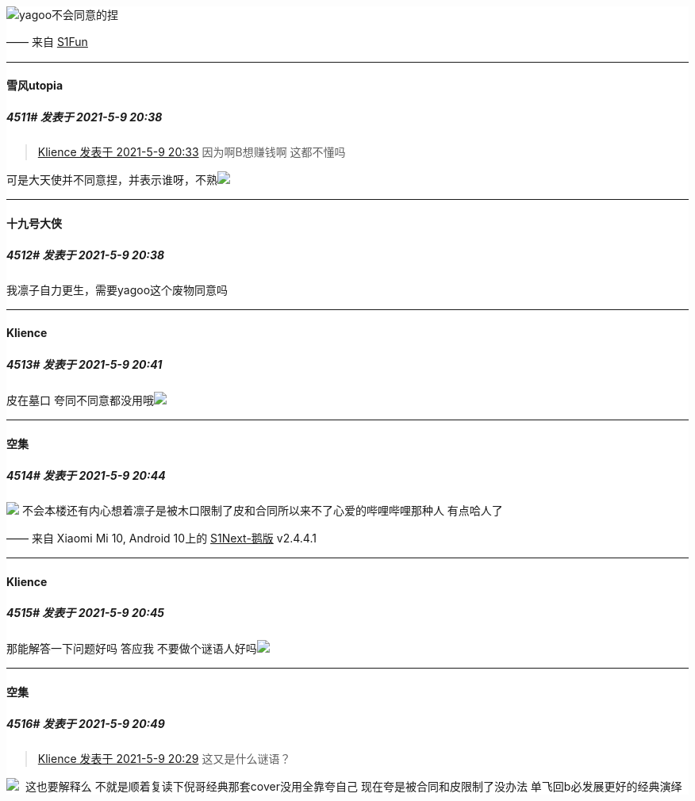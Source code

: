 <img src="https://static.saraba1st.com/image/smiley/face2017/067.png" referrerpolicy="no-referrer">yagoo不会同意的捏

—— 来自 [S1Fun](https://s1fun.koalcat.com)

*****

####  雪风utopia  
##### 4511#       发表于 2021-5-9 20:38

<blockquote><a href="httphttps://bbs.saraba1st.com/2b/forum.php?mod=redirect&amp;goto=findpost&amp;pid=51192793&amp;ptid=1945365" target="_blank">Klience 发表于 2021-5-9 20:33</a>
因为啊B想赚钱啊 这都不懂吗</blockquote>
可是大天使并不同意捏，并表示谁呀，不熟<img src="https://static.saraba1st.com/image/smiley/face2017/053.png" referrerpolicy="no-referrer">

*****

####  十九号大侠  
##### 4512#       发表于 2021-5-9 20:38

我凛子自力更生，需要yagoo这个废物同意吗

*****

####  Klience  
##### 4513#       发表于 2021-5-9 20:41

皮在墓口 夸同不同意都没用哦<img src="https://static.saraba1st.com/image/smiley/face2017/067.png" referrerpolicy="no-referrer"> 

*****

####  空集  
##### 4514#       发表于 2021-5-9 20:44

<img src="https://static.saraba1st.com/image/smiley/face2017/097.png" referrerpolicy="no-referrer"> 不会本楼还有内心想着凛子是被木口限制了皮和合同所以来不了心爱的哔哩哔哩那种人 有点哈人了 

—— 来自 Xiaomi Mi 10, Android 10上的 [S1Next-鹅版](https://github.com/ykrank/S1-Next/releases) v2.4.4.1

*****

####  Klience  
##### 4515#       发表于 2021-5-9 20:45

那能解答一下问题好吗 答应我 不要做个谜语人好吗<img src="https://static.saraba1st.com/image/smiley/face2017/067.png" referrerpolicy="no-referrer">

*****

####  空集  
##### 4516#       发表于 2021-5-9 20:49

<blockquote><a href="httphttps://bbs.saraba1st.com/2b/forum.php?mod=redirect&amp;goto=findpost&amp;pid=51192750&amp;ptid=1945365" target="_blank">Klience 发表于 2021-5-9 20:29</a>
这又是什么谜语？</blockquote>
<img src="https://static.saraba1st.com/image/smiley/face2017/020.png" referrerpolicy="no-referrer">  这也要解释么 不就是顺着复读下倪哥经典那套cover没用全靠夸自己 现在夸是被合同和皮限制了没办法 单飞回b必发展更好的经典演绎
